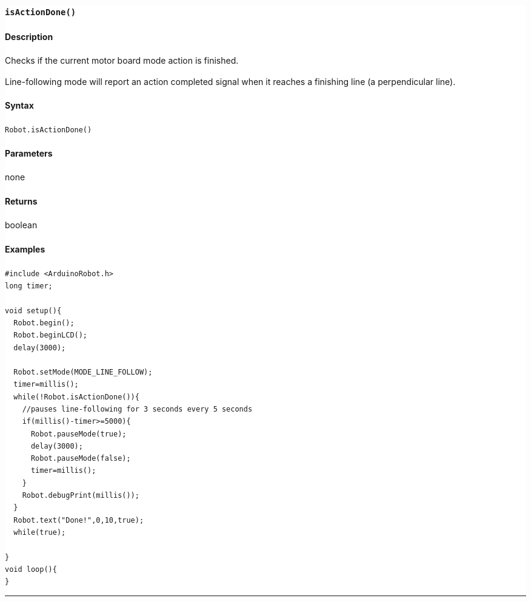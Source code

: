 
### `isActionDone()`

#### Description

Checks if the current motor board mode action is finished.

Line-following mode will report an action completed signal when it reaches a finishing line (a perpendicular line).

#### Syntax

```
Robot.isActionDone()

```

#### Parameters
none

#### Returns
boolean

#### Examples

```
#include <ArduinoRobot.h>
long timer;

void setup(){
  Robot.begin();
  Robot.beginLCD();
  delay(3000);

  Robot.setMode(MODE_LINE_FOLLOW);
  timer=millis();
  while(!Robot.isActionDone()){
    //pauses line-following for 3 seconds every 5 seconds
    if(millis()-timer>=5000){
      Robot.pauseMode(true);
      delay(3000);
      Robot.pauseMode(false);
      timer=millis();
    }
    Robot.debugPrint(millis());
  }
  Robot.text("Done!",0,10,true);
  while(true);

}
void loop(){
}
```

---